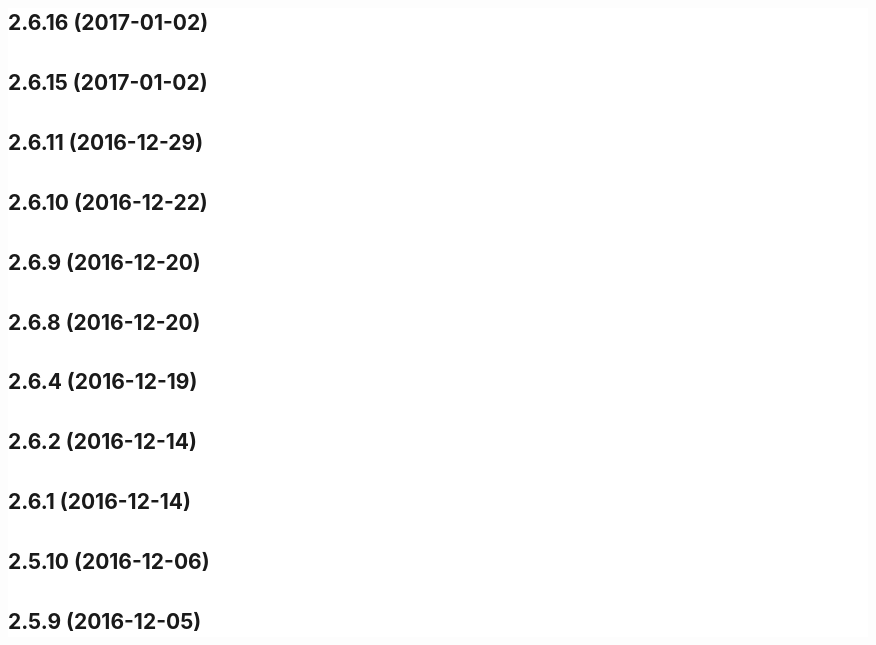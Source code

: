 

<a name="2.6.16"></a>
## 2.6.16 (2017-01-02)



<a name="2.6.15"></a>
## 2.6.15 (2017-01-02)



<a name="2.6.11"></a>
## 2.6.11 (2016-12-29)



<a name="2.6.10"></a>
## 2.6.10 (2016-12-22)



<a name="2.6.9"></a>
## 2.6.9 (2016-12-20)



<a name="2.6.8"></a>
## 2.6.8 (2016-12-20)



<a name="2.6.4"></a>
## 2.6.4 (2016-12-19)



<a name="2.6.2"></a>
## 2.6.2 (2016-12-14)



<a name="2.6.1"></a>
## 2.6.1 (2016-12-14)



<a name="2.5.10"></a>
## 2.5.10 (2016-12-06)



<a name="2.5.9"></a>
## 2.5.9 (2016-12-05)

